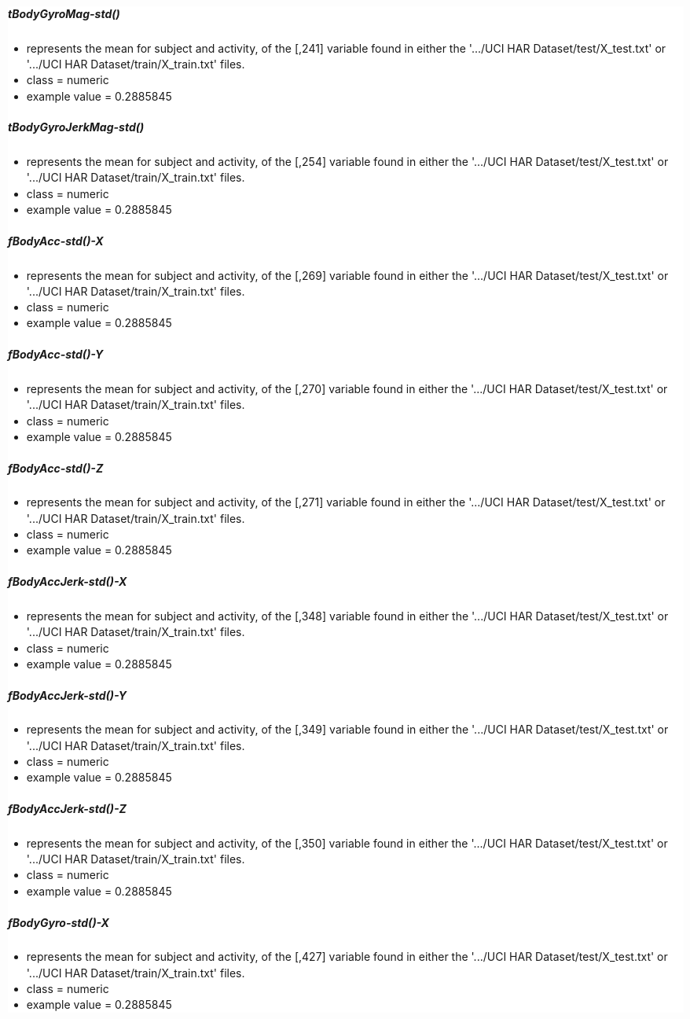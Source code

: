 ##### tBodyGyroMag-std()
- represents the mean for subject and activity, of the [,241] variable found in either the '.../UCI HAR Dataset/test/X_test.txt' or '.../UCI HAR Dataset/train/X_train.txt' files.
- class = numeric
- example value = 0.2885845

##### tBodyGyroJerkMag-std()
- represents the mean for subject and activity, of the [,254] variable found in either the '.../UCI HAR Dataset/test/X_test.txt' or '.../UCI HAR Dataset/train/X_train.txt' files.
- class = numeric
- example value = 0.2885845

##### fBodyAcc-std()-X
- represents the mean for subject and activity, of the [,269] variable found in either the '.../UCI HAR Dataset/test/X_test.txt' or '.../UCI HAR Dataset/train/X_train.txt' files.
- class = numeric
- example value = 0.2885845

##### fBodyAcc-std()-Y
- represents the mean for subject and activity, of the [,270] variable found in either the '.../UCI HAR Dataset/test/X_test.txt' or '.../UCI HAR Dataset/train/X_train.txt' files.
- class = numeric
- example value = 0.2885845

##### fBodyAcc-std()-Z
- represents the mean for subject and activity, of the [,271] variable found in either the '.../UCI HAR Dataset/test/X_test.txt' or '.../UCI HAR Dataset/train/X_train.txt' files.
- class = numeric
- example value = 0.2885845

##### fBodyAccJerk-std()-X
- represents the mean for subject and activity, of the [,348] variable found in either the '.../UCI HAR Dataset/test/X_test.txt' or '.../UCI HAR Dataset/train/X_train.txt' files.
- class = numeric
- example value = 0.2885845

##### fBodyAccJerk-std()-Y
- represents the mean for subject and activity, of the [,349] variable found in either the '.../UCI HAR Dataset/test/X_test.txt' or '.../UCI HAR Dataset/train/X_train.txt' files.
- class = numeric
- example value = 0.2885845

##### fBodyAccJerk-std()-Z
- represents the mean for subject and activity, of the [,350] variable found in either the '.../UCI HAR Dataset/test/X_test.txt' or '.../UCI HAR Dataset/train/X_train.txt' files.
- class = numeric
- example value = 0.2885845

##### fBodyGyro-std()-X
- represents the mean for subject and activity, of the [,427] variable found in either the '.../UCI HAR Dataset/test/X_test.txt' or '.../UCI HAR Dataset/train/X_train.txt' files.
- class = numeric
- example value = 0.2885845
